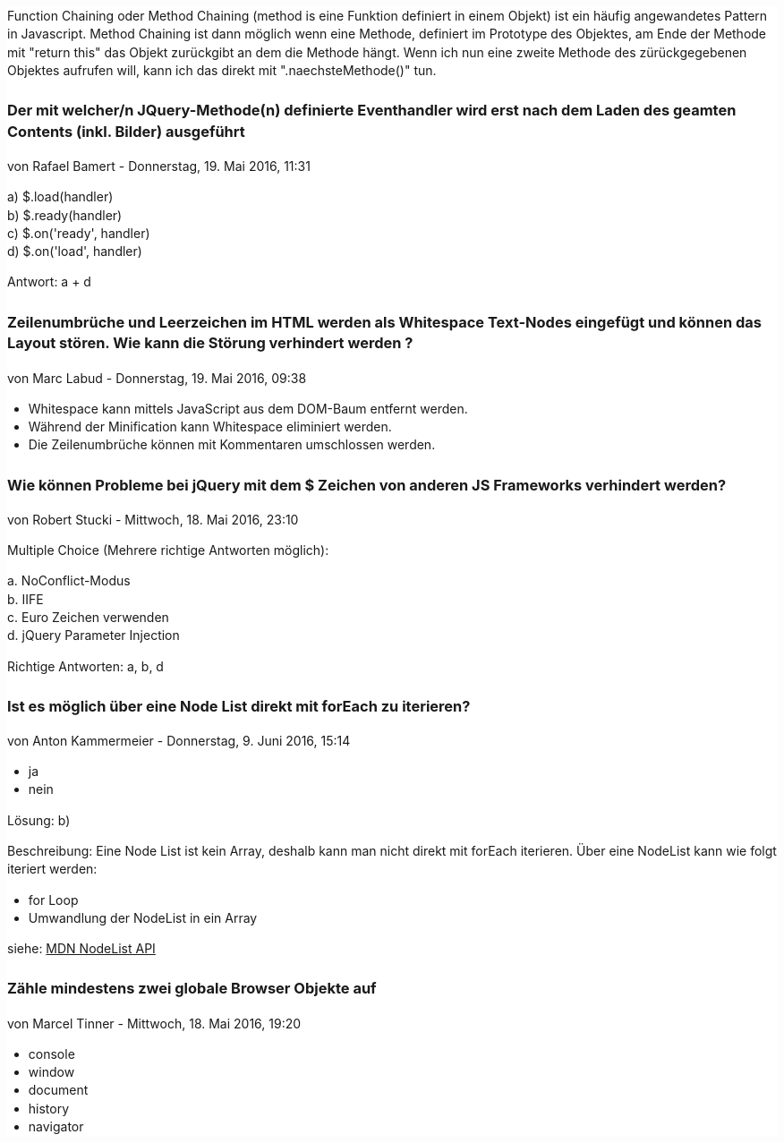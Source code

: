 Function Chaining oder Method Chaining (method is eine Funktion definiert in einem Objekt)
ist ein häufig angewandetes Pattern in Javascript.
Method Chaining ist dann möglich wenn eine Methode, definiert im Prototype des Objektes,
am Ende der Methode mit "return this" das Objekt zurückgibt an dem die Methode hängt.
Wenn ich nun eine zweite Methode des zürückgegebenen Objektes aufrufen will,
kann ich das direkt mit ".naechsteMethode()" tun.

### Der mit welcher/n JQuery-Methode(n) definierte Eventhandler wird erst nach dem Laden des geamten Contents (inkl. Bilder) ausgeführt
von Rafael Bamert - Donnerstag, 19. Mai 2016, 11:31

a) $.load(handler)  
b) $.ready(handler)  
c) $.on('ready', handler)  
d) $.on('load', handler)

Antwort: a + d

### Zeilenumbrüche und Leerzeichen im HTML werden als Whitespace Text-Nodes eingefügt und können das Layout stören. Wie kann die Störung verhindert werden ?
von Marc Labud - Donnerstag, 19. Mai 2016, 09:38

- Whitespace kann mittels JavaScript aus dem DOM-Baum entfernt werden.
- Während der Minification kann Whitespace eliminiert werden.
- Die Zeilenumbrüche können mit Kommentaren umschlossen werden.

### Wie können Probleme bei jQuery mit dem $ Zeichen von anderen JS Frameworks verhindert werden?
von Robert Stucki - Mittwoch, 18. Mai 2016, 23:10

Multiple Choice (Mehrere richtige Antworten möglich):

a. NoConflict-Modus  
b. IIFE  
c. Euro Zeichen verwenden  
d. jQuery Parameter Injection  

Richtige Antworten: a, b, d

### Ist es möglich über eine Node List direkt mit forEach zu iterieren?
von Anton Kammermeier - Donnerstag, 9. Juni 2016, 15:14

- ja
- nein

Lösung:
b)

Beschreibung:
Eine Node List ist kein Array, deshalb kann man nicht direkt mit forEach iterieren.
Über eine NodeList kann wie folgt iteriert werden:
- for Loop
- Umwandlung der NodeList in ein Array

siehe: [MDN NodeList API](https://developer.mozilla.org/en-US/docs/Web/API/NodeList)

### Zähle mindestens zwei globale Browser Objekte auf
von Marcel Tinner - Mittwoch, 18. Mai 2016, 19:20

- console
- window
- document
- history
- navigator

